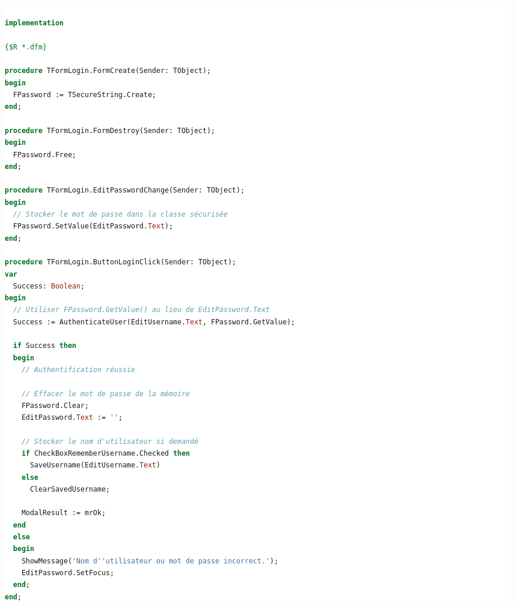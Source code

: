 ```pas

implementation

{$R *.dfm}

procedure TFormLogin.FormCreate(Sender: TObject);
begin
  FPassword := TSecureString.Create;
end;

procedure TFormLogin.FormDestroy(Sender: TObject);
begin
  FPassword.Free;
end;

procedure TFormLogin.EditPasswordChange(Sender: TObject);
begin
  // Stocker le mot de passe dans la classe sécurisée
  FPassword.SetValue(EditPassword.Text);
end;

procedure TFormLogin.ButtonLoginClick(Sender: TObject);
var
  Success: Boolean;
begin
  // Utiliser FPassword.GetValue() au lieu de EditPassword.Text
  Success := AuthenticateUser(EditUsername.Text, FPassword.GetValue);

  if Success then
  begin
    // Authentification réussie

    // Effacer le mot de passe de la mémoire
    FPassword.Clear;
    EditPassword.Text := '';

    // Stocker le nom d'utilisateur si demandé
    if CheckBoxRememberUsername.Checked then
      SaveUsername(EditUsername.Text)
    else
      ClearSavedUsername;

    ModalResult := mrOk;
  end
  else
  begin
    ShowMessage('Nom d''utilisateur ou mot de passe incorrect.');
    EditPassword.SetFocus;
  end;
end;
```

